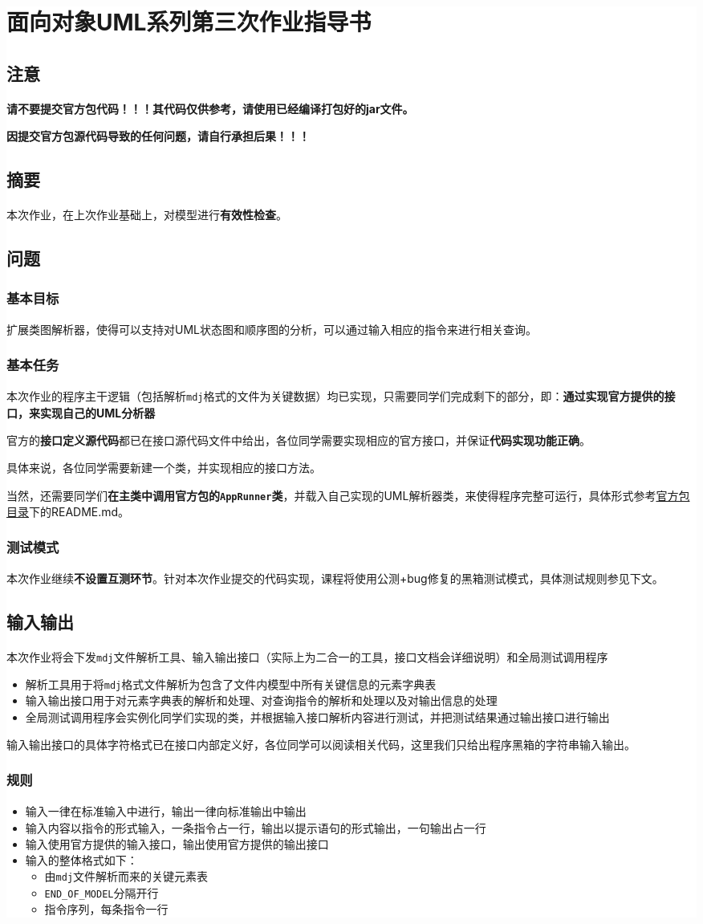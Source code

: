 # 面向对象UML系列第三次作业指导书

## 注意

**请不要提交官方包代码！！！其代码仅供参考，请使用已经编译打包好的jar文件。**

**因提交官方包源代码导致的任何问题，请自行承担后果！！！**

## 摘要

本次作业，在上次作业基础上，对模型进行**有效性检查**。

## 问题

### 基本目标

扩展类图解析器，使得可以支持对UML状态图和顺序图的分析，可以通过输入相应的指令来进行相关查询。

### 基本任务

本次作业的程序主干逻辑（包括解析`mdj`格式的文件为关键数据）均已实现，只需要同学们完成剩下的部分，即：**通过实现官方提供的接口，来实现自己的UML分析器**

官方的**接口定义源代码**都已在接口源代码文件中给出，各位同学需要实现相应的官方接口，并保证**代码实现功能正确**。

具体来说，各位同学需要新建一个类，并实现相应的接口方法。

当然，还需要同学们**在主类中调用官方包的`AppRunner`类**，并载入自己实现的UML解析器类，来使得程序完整可运行，具体形式参考[官方包目录](https://gitlab.buaaoo.top/oo_2021_public/guidebook/homework_15/tree/master/U4T3)下的README.md。

### 测试模式

本次作业继续**不设置互测环节**。针对本次作业提交的代码实现，课程将使用公测+bug修复的黑箱测试模式，具体测试规则参见下文。

## 输入输出

本次作业将会下发`mdj`文件解析工具、输入输出接口（实际上为二合一的工具，接口文档会详细说明）和全局测试调用程序

* 解析工具用于将`mdj`格式文件解析为包含了文件内模型中所有关键信息的元素字典表
* 输入输出接口用于对元素字典表的解析和处理、对查询指令的解析和处理以及对输出信息的处理
* 全局测试调用程序会实例化同学们实现的类，并根据输入接口解析内容进行测试，并把测试结果通过输出接口进行输出

输入输出接口的具体字符格式已在接口内部定义好，各位同学可以阅读相关代码，这里我们只给出程序黑箱的字符串输入输出。

### 规则

-   输入一律在标准输入中进行，输出一律向标准输出中输出
-   输入内容以指令的形式输入，一条指令占一行，输出以提示语句的形式输出，一句输出占一行
-   输入使用官方提供的输入接口，输出使用官方提供的输出接口
-   输入的整体格式如下：
    -   由`mdj`文件解析而来的关键元素表
    -   `END_OF_MODEL`分隔开行
    -   指令序列，每条指令一行
